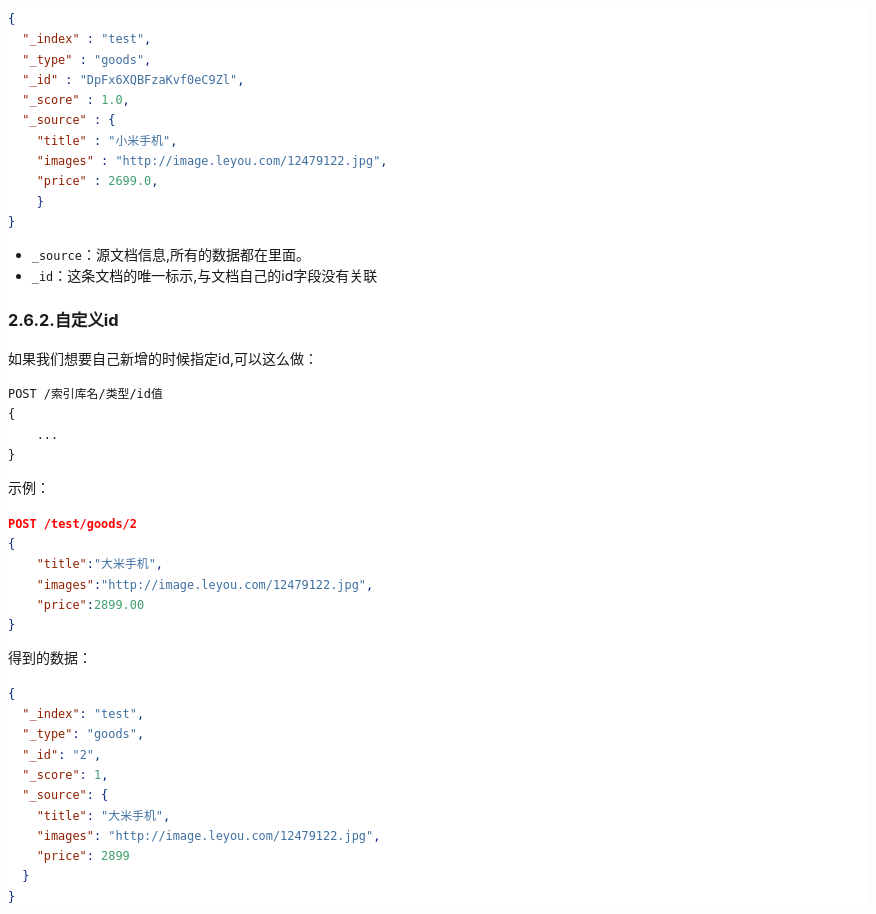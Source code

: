 

```json
{
  "_index" : "test",
  "_type" : "goods",
  "_id" : "DpFx6XQBFzaKvf0eC9Zl",
  "_score" : 1.0,
  "_source" : {
    "title" : "小米手机",
    "images" : "http://image.leyou.com/12479122.jpg",
    "price" : 2699.0,
    }
}
```

- `_source`：源文档信息,所有的数据都在里面。
- `_id`：这条文档的唯一标示,与文档自己的id字段没有关联



### 2.6.2.自定义id

如果我们想要自己新增的时候指定id,可以这么做：

```
POST /索引库名/类型/id值
{
    ...
}

```

示例：

```json
POST /test/goods/2
{
    "title":"大米手机",
    "images":"http://image.leyou.com/12479122.jpg",
    "price":2899.00
}
```

得到的数据：

```json
{
  "_index": "test",
  "_type": "goods",
  "_id": "2",
  "_score": 1,
  "_source": {
    "title": "大米手机",
    "images": "http://image.leyou.com/12479122.jpg",
    "price": 2899
  }
}
```
